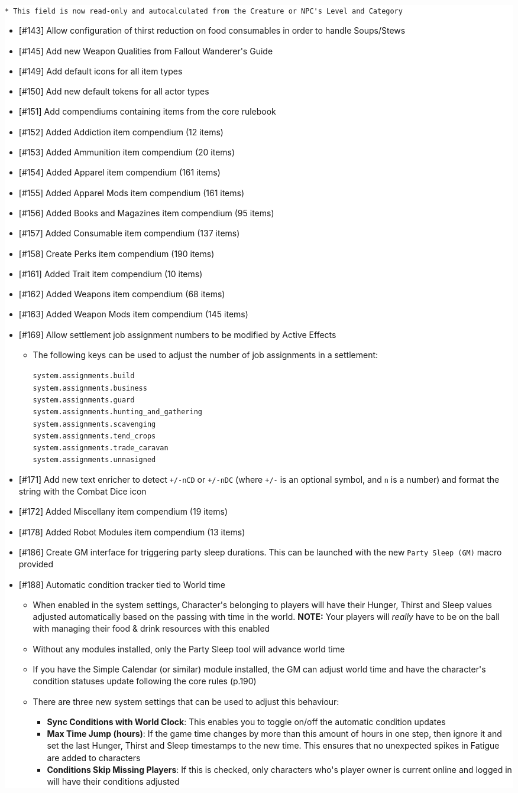	* This field is now read-only and autocalculated from the Creature or NPC's Level and Category

- [#143] Allow configuration of thirst reduction on food consumables in order to handle Soups/Stews
- [#145] Add new Weapon Qualities from Fallout Wanderer's Guide
- [#149] Add default icons for all item types
- [#150] Add new default tokens for all actor types
- [#151] Add compendiums containing items from the core rulebook
- [#152] Added Addiction item compendium (12 items)
- [#153] Added Ammunition item compendium (20 items)
- [#154] Added Apparel item compendium (161 items)
- [#155] Added Apparel Mods item compendium (161 items)
- [#156] Added Books and Magazines item compendium (95 items)
- [#157] Added Consumable item compendium (137 items)
- [#158] Create Perks item compendium (190 items)
- [#161] Added Trait item compendium (10 items)
- [#162] Added Weapons item compendium (68 items)
- [#163] Added Weapon Mods item compendium (145 items)
- [#169] Allow settlement job assignment numbers to be modified by Active Effects

	* The following keys can be used to adjust the number of job assignments in a settlement:
		~~~
		system.assignments.build
		system.assignments.business
		system.assignments.guard
		system.assignments.hunting_and_gathering
		system.assignments.scavenging
		system.assignments.tend_crops
		system.assignments.trade_caravan
		system.assignments.unnasigned
		~~~

- [#171] Add new text enricher to detect `+/-nCD` or `+/-nDC` (where `+/-` is an optional symbol, and `n` is a number) and format the string with the Combat Dice icon
- [#172] Added Miscellany item compendium (19 items)
- [#178] Added Robot Modules item compendium (13 items)
- [#186] Create GM interface for triggering party sleep durations.  This can be launched with the new `Party Sleep (GM)` macro provided
- [#188] Automatic condition tracker tied to World time

	* When enabled in the system settings, Character's belonging to players will have their Hunger, Thirst and Sleep values adjusted automatically based on the passing with time in the world. **NOTE:** Your players will *really* have to be on the ball with managing their food & drink resources with this enabled
	* Without any modules installed, only the Party Sleep tool will advance world time
	* If you have the Simple Calendar (or similar) module installed, the GM can adjust world time and have the character's condition statuses update following the core rules (p.190)
	* There are three new system settings that can be used to adjust this behaviour:

		- **Sync Conditions with World Clock**: This enables you to toggle on/off the automatic condition updates
		- **Max Time Jump (hours)**: If the game time changes by more than this amount of hours in one step, then ignore it and set the last Hunger, Thirst and Sleep timestamps to the new time. This ensures that no unexpected spikes in Fatigue are added to characters
		- **Conditions Skip Missing Players**: If this is checked, only characters who's player owner is current online and logged in will have their conditions adjusted
